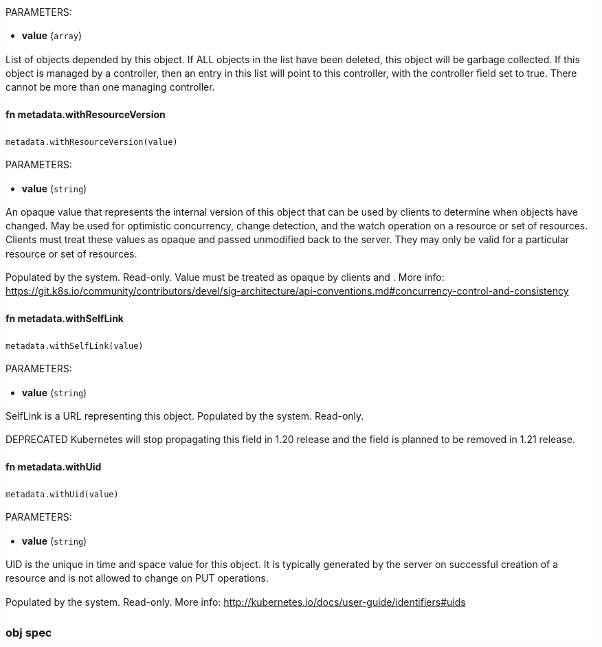 PARAMETERS:

* **value** (`array`)

List of objects depended by this object. If ALL objects in the list have been deleted, this object will be garbage collected. If this object is managed by a controller, then an entry in this list will point to this controller, with the controller field set to true. There cannot be more than one managing controller.
#### fn metadata.withResourceVersion

```jsonnet
metadata.withResourceVersion(value)
```

PARAMETERS:

* **value** (`string`)

An opaque value that represents the internal version of this object that can be used by clients to determine when objects have changed. May be used for optimistic concurrency, change detection, and the watch operation on a resource or set of resources. Clients must treat these values as opaque and passed unmodified back to the server. They may only be valid for a particular resource or set of resources.

Populated by the system. Read-only. Value must be treated as opaque by clients and . More info: https://git.k8s.io/community/contributors/devel/sig-architecture/api-conventions.md#concurrency-control-and-consistency
#### fn metadata.withSelfLink

```jsonnet
metadata.withSelfLink(value)
```

PARAMETERS:

* **value** (`string`)

SelfLink is a URL representing this object. Populated by the system. Read-only.

DEPRECATED Kubernetes will stop propagating this field in 1.20 release and the field is planned to be removed in 1.21 release.
#### fn metadata.withUid

```jsonnet
metadata.withUid(value)
```

PARAMETERS:

* **value** (`string`)

UID is the unique in time and space value for this object. It is typically generated by the server on successful creation of a resource and is not allowed to change on PUT operations.

Populated by the system. Read-only. More info: http://kubernetes.io/docs/user-guide/identifiers#uids
### obj spec
